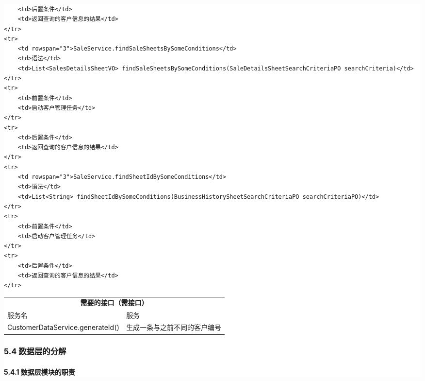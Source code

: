         <td>后置条件</td>
        <td>返回查询的客户信息的结果</td>
    </tr>
    <tr>
        <td rowspan="3">SaleService.findSaleSheetsBySomeConditions</td>
        <td>语法</td>
        <td>List<SalesDetailsSheetVO> findSaleSheetsBySomeConditions(SaleDetailsSheetSearchCriteriaPO searchCriteria)</td>
    </tr>
    <tr>
        <td>前置条件</td>
        <td>启动客户管理任务</td>
    </tr>
    <tr>
        <td>后置条件</td>
        <td>返回查询的客户信息的结果</td>
    </tr>
    <tr>
        <td rowspan="3">SaleService.findSheetIdBySomeConditions</td>
        <td>语法</td>
        <td>List<String> findSheetIdBySomeConditions(BusinessHistorySheetSearchCriteriaPO searchCriteriaPO)</td>
    </tr>
    <tr>
        <td>前置条件</td>
        <td>启动客户管理任务</td>
    </tr>
    <tr>
        <td>后置条件</td>
        <td>返回查询的客户信息的结果</td>
    </tr>
</table>


<table>
    <tr>
        <td colspan="2"><strong><div class="text" style=" text-align:center;">需要的接口（需接口）</div></strong></td>
    </tr>
    <tr>
        <td>服务名</td>
        <td>服务</td>
    </tr>
    <tr>
        <td>CustomerDataService.generateId()</td>
        <td>生成一条与之前不同的客户编号</td>
    </tr>
</table>

### 5.4 数据层的分解

#### 5.4.1 数据层模块的职责
